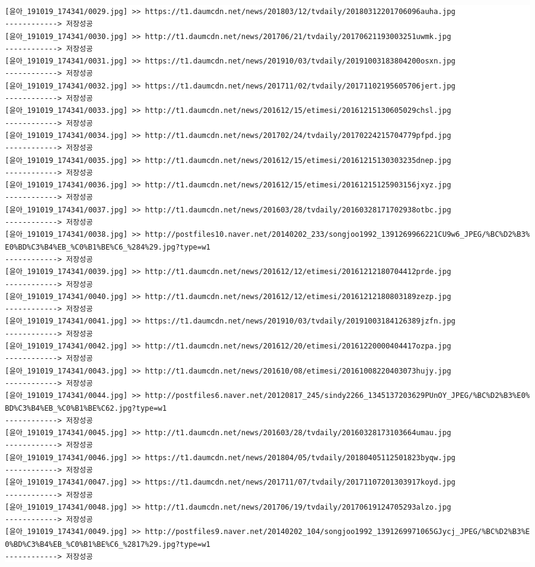     [윤아_191019_174341/0029.jpg] >> https://t1.daumcdn.net/news/201803/12/tvdaily/20180312201706096auha.jpg
    ------------> 저장성공
    [윤아_191019_174341/0030.jpg] >> http://t1.daumcdn.net/news/201706/21/tvdaily/20170621193003251uwmk.jpg
    ------------> 저장성공
    [윤아_191019_174341/0031.jpg] >> https://t1.daumcdn.net/news/201910/03/tvdaily/20191003183804200osxn.jpg
    ------------> 저장성공
    [윤아_191019_174341/0032.jpg] >> https://t1.daumcdn.net/news/201711/02/tvdaily/20171102195605706jert.jpg
    ------------> 저장성공
    [윤아_191019_174341/0033.jpg] >> http://t1.daumcdn.net/news/201612/15/etimesi/20161215130605029chsl.jpg
    ------------> 저장성공
    [윤아_191019_174341/0034.jpg] >> http://t1.daumcdn.net/news/201702/24/tvdaily/20170224215704779pfpd.jpg
    ------------> 저장성공
    [윤아_191019_174341/0035.jpg] >> http://t1.daumcdn.net/news/201612/15/etimesi/20161215130303235dnep.jpg
    ------------> 저장성공
    [윤아_191019_174341/0036.jpg] >> http://t1.daumcdn.net/news/201612/15/etimesi/20161215125903156jxyz.jpg
    ------------> 저장성공
    [윤아_191019_174341/0037.jpg] >> http://t1.daumcdn.net/news/201603/28/tvdaily/20160328171702938otbc.jpg
    ------------> 저장성공
    [윤아_191019_174341/0038.jpg] >> http://postfiles10.naver.net/20140202_233/songjoo1992_1391269966221CU9w6_JPEG/%BC%D2%B3%E0%BD%C3%B4%EB_%C0%B1%BE%C6_%284%29.jpg?type=w1
    ------------> 저장성공
    [윤아_191019_174341/0039.jpg] >> http://t1.daumcdn.net/news/201612/12/etimesi/20161212180704412prde.jpg
    ------------> 저장성공
    [윤아_191019_174341/0040.jpg] >> http://t1.daumcdn.net/news/201612/12/etimesi/20161212180803189zezp.jpg
    ------------> 저장성공
    [윤아_191019_174341/0041.jpg] >> https://t1.daumcdn.net/news/201910/03/tvdaily/20191003184126389jzfn.jpg
    ------------> 저장성공
    [윤아_191019_174341/0042.jpg] >> http://t1.daumcdn.net/news/201612/20/etimesi/20161220000404417ozpa.jpg
    ------------> 저장성공
    [윤아_191019_174341/0043.jpg] >> http://t1.daumcdn.net/news/201610/08/etimesi/20161008220403073hujy.jpg
    ------------> 저장성공
    [윤아_191019_174341/0044.jpg] >> http://postfiles6.naver.net/20120817_245/sindy2266_1345137203629PUnOY_JPEG/%BC%D2%B3%E0%BD%C3%B4%EB_%C0%B1%BE%C62.jpg?type=w1
    ------------> 저장성공
    [윤아_191019_174341/0045.jpg] >> http://t1.daumcdn.net/news/201603/28/tvdaily/20160328173103664umau.jpg
    ------------> 저장성공
    [윤아_191019_174341/0046.jpg] >> https://t1.daumcdn.net/news/201804/05/tvdaily/20180405112501823byqw.jpg
    ------------> 저장성공
    [윤아_191019_174341/0047.jpg] >> https://t1.daumcdn.net/news/201711/07/tvdaily/20171107201303917koyd.jpg
    ------------> 저장성공
    [윤아_191019_174341/0048.jpg] >> http://t1.daumcdn.net/news/201706/19/tvdaily/20170619124705293alzo.jpg
    ------------> 저장성공
    [윤아_191019_174341/0049.jpg] >> http://postfiles9.naver.net/20140202_104/songjoo1992_1391269971065GJycj_JPEG/%BC%D2%B3%E0%BD%C3%B4%EB_%C0%B1%BE%C6_%2817%29.jpg?type=w1
    ------------> 저장성공
